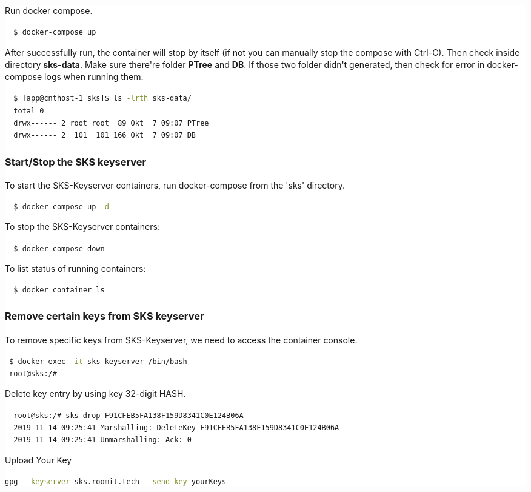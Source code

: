 ```bash  
```

Run docker compose.
```bash
  $ docker-compose up
```

After successfully run, the container will stop by itself (if not you can manually stop the compose with Ctrl-C). Then check inside directory **sks-data**. Make sure there're folder **PTree** and **DB**. If those two folder didn't generated, then check for error in docker-compose logs when running them.
```bash
  $ [app@cnthost-1 sks]$ ls -lrth sks-data/
  total 0
  drwx------ 2 root root  89 Okt  7 09:07 PTree
  drwx------ 2  101  101 166 Okt  7 09:07 DB
```

### Start/Stop the SKS keyserver ###
To start the SKS-Keyserver containers, run docker-compose from the 'sks' directory.
```bash
  $ docker-compose up -d
```

To stop the SKS-Keyserver containers:
```bash
  $ docker-compose down
```

To list status of running containers:
```bash
  $ docker container ls
```

### Remove certain keys from SKS keyserver ###
To remove specific keys from SKS-Keyserver, we need to access the container console.
 ```bash
  $ docker exec -it sks-keyserver /bin/bash
  root@sks:/# 
```

Delete key entry by using key 32-digit HASH. 
```bash
  root@sks:/# sks drop F91CFEB5FA138F159D8341C0E124B06A
  2019-11-14 09:25:41 Marshalling: DeleteKey F91CFEB5FA138F159D8341C0E124B06A
  2019-11-14 09:25:41 Unmarshalling: Ack: 0
```


Upload Your Key
```bash
gpg --keyserver sks.roomit.tech --send-key yourKeys
```